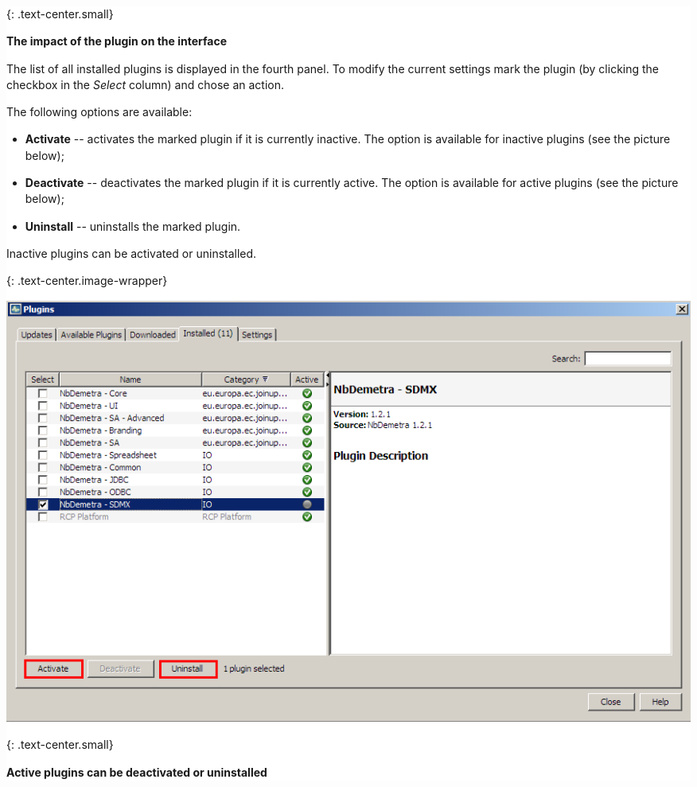 {: .text-center.small}

**The impact of the plugin on the interface**

The list of all installed plugins is displayed in the fourth panel. To
modify the current settings mark the plugin (by clicking the checkbox in
the *Select* column) and chose an action.

The following options are available:

-   **Activate** -- activates the marked plugin if it is currently
    inactive. The option is available for inactive plugins (see the
    picture below);

-   **Deactivate** -- deactivates the marked plugin if it is currently
    active. The option is available for active plugins (see the picture
    below);

-   **Uninstall** -- uninstalls the marked plugin.

Inactive plugins can be activated or uninstalled.

{: .text-center.image-wrapper}

![Text](/assets/img/annex/UG_A_image31.png)

{: .text-center.small}

**Active plugins can be deactivated or uninstalled**
